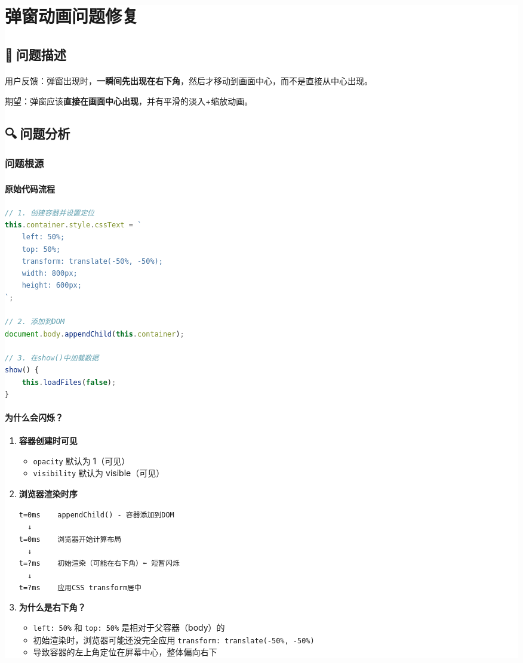 # 弹窗动画问题修复

## 🐛 问题描述

用户反馈：弹窗出现时，**一瞬间先出现在右下角**，然后才移动到画面中心，而不是直接从中心出现。

期望：弹窗应该**直接在画面中心出现**，并有平滑的淡入+缩放动画。

## 🔍 问题分析

### 问题根源

#### 原始代码流程

```javascript
// 1. 创建容器并设置定位
this.container.style.cssText = `
    left: 50%;
    top: 50%;
    transform: translate(-50%, -50%);
    width: 800px;
    height: 600px;
`;

// 2. 添加到DOM
document.body.appendChild(this.container);

// 3. 在show()中加载数据
show() {
    this.loadFiles(false);
}
```

#### 为什么会闪烁？

1. **容器创建时可见**
   - `opacity` 默认为 1（可见）
   - `visibility` 默认为 visible（可见）

2. **浏览器渲染时序**
   ```
   t=0ms    appendChild() - 容器添加到DOM
     ↓
   t=0ms    浏览器开始计算布局
     ↓
   t=?ms    初始渲染（可能在右下角）⬅️ 短暂闪烁
     ↓
   t=?ms    应用CSS transform居中
   ```

3. **为什么是右下角？**
   - `left: 50%` 和 `top: 50%` 是相对于父容器（body）的
   - 初始渲染时，浏览器可能还没完全应用 `transform: translate(-50%, -50%)`
   - 导致容器的左上角定位在屏幕中心，整体偏向右下
